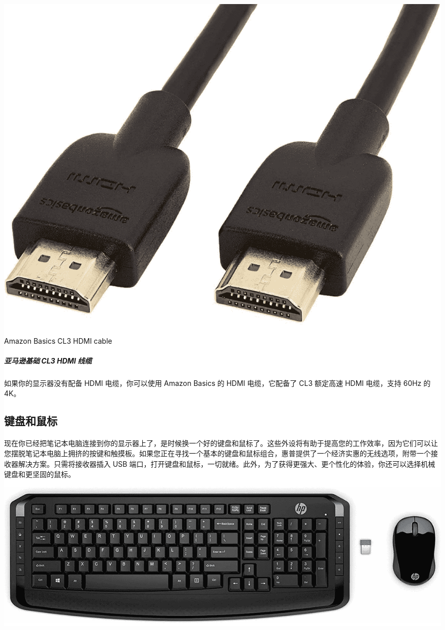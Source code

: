  <picture>![In case your monitor doesn't come with an HDMI cable, you can go for Amazon Basics's HDMI cable that comes with CL3 Rated High-Speed HDMI Cable supporting 4K at 60Hz.](img/8a12a6e73ec3ff784236b8ae49ce9eee.png)</picture> 

Amazon Basics CL3 HDMI cable

##### 亚马逊基础 CL3 HDMI 线缆

如果你的显示器没有配备 HDMI 电缆，你可以使用 Amazon Basics 的 HDMI 电缆，它配备了 CL3 额定高速 HDMI 电缆，支持 60Hz 的 4K。

## 键盘和鼠标

现在你已经把笔记本电脑连接到你的显示器上了，是时候换一个好的键盘和鼠标了。这些外设将有助于提高您的工作效率，因为它们可以让您摆脱笔记本电脑上拥挤的按键和触摸板。如果您正在寻找一个基本的键盘和鼠标组合，惠普提供了一个经济实惠的无线选项，附带一个接收器解决方案。只需将接收器插入 USB 端口，打开键盘和鼠标，一切就绪。此外，为了获得更强大、更个性化的体验，你还可以选择机械键盘和更坚固的鼠标。

 <picture>![An affordable keyboard and mouse combo featuring an ambidextrous and a full-size keyboard with additional functional and multimedia keys.](img/3bbdf3c8992a2d5e303ad4e690c86a90.png)</picture> 

